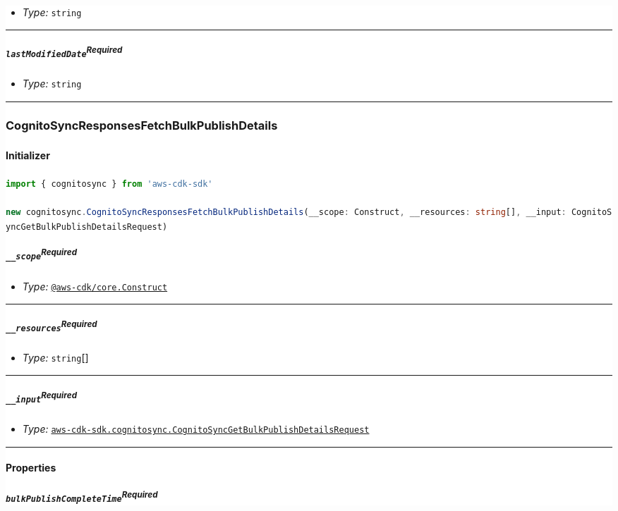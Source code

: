 - *Type:* `string`

---

##### `lastModifiedDate`<sup>Required</sup> <a name="aws-cdk-sdk.cognitosync.CognitoSyncResponsesDescribeIdentityUsageIdentityUsage.property.lastModifiedDate"></a>

- *Type:* `string`

---


### CognitoSyncResponsesFetchBulkPublishDetails <a name="aws-cdk-sdk.cognitosync.CognitoSyncResponsesFetchBulkPublishDetails"></a>

#### Initializer <a name="aws-cdk-sdk.cognitosync.CognitoSyncResponsesFetchBulkPublishDetails.Initializer"></a>

```typescript
import { cognitosync } from 'aws-cdk-sdk'

new cognitosync.CognitoSyncResponsesFetchBulkPublishDetails(__scope: Construct, __resources: string[], __input: CognitoSyncGetBulkPublishDetailsRequest)
```

##### `__scope`<sup>Required</sup> <a name="aws-cdk-sdk.cognitosync.CognitoSyncResponsesFetchBulkPublishDetails.parameter.__scope"></a>

- *Type:* [`@aws-cdk/core.Construct`](#@aws-cdk/core.Construct)

---

##### `__resources`<sup>Required</sup> <a name="aws-cdk-sdk.cognitosync.CognitoSyncResponsesFetchBulkPublishDetails.parameter.__resources"></a>

- *Type:* `string`[]

---

##### `__input`<sup>Required</sup> <a name="aws-cdk-sdk.cognitosync.CognitoSyncResponsesFetchBulkPublishDetails.parameter.__input"></a>

- *Type:* [`aws-cdk-sdk.cognitosync.CognitoSyncGetBulkPublishDetailsRequest`](#aws-cdk-sdk.cognitosync.CognitoSyncGetBulkPublishDetailsRequest)

---



#### Properties <a name="Properties"></a>

##### `bulkPublishCompleteTime`<sup>Required</sup> <a name="aws-cdk-sdk.cognitosync.CognitoSyncResponsesFetchBulkPublishDetails.property.bulkPublishCompleteTime"></a>
